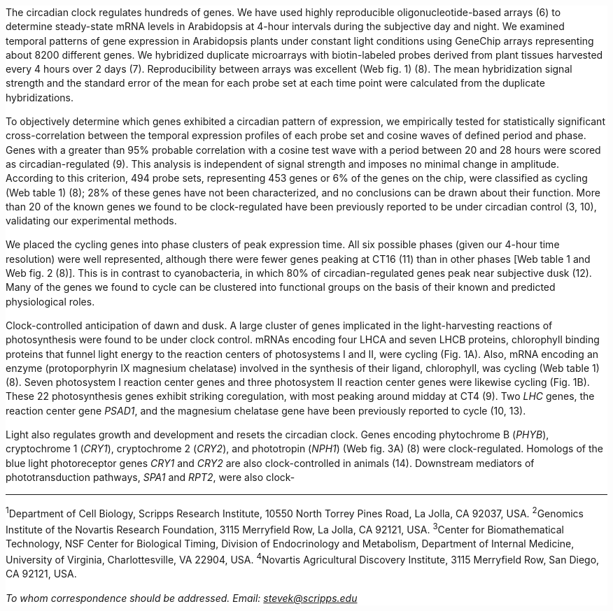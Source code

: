 The circadian clock regulates hundreds of genes. We have used highly reproducible oligonucleotide-based arrays (6) to determine steady-state mRNA levels in Arabidopsis at 4-hour intervals during the subjective day and night. We examined temporal patterns of gene expression in Arabidopsis plants under constant light conditions using GeneChip arrays representing about 8200 different genes. We hybridized duplicate microarrays with biotin-labeled probes derived from plant tissues harvested every 4 hours over 2 days (7). Reproducibility between arrays was excellent (Web fig. 1) (8). The mean hybridization signal strength and the standard error of the mean for each probe set at each time point were calculated from the duplicate hybridizations.

To objectively determine which genes exhibited a circadian pattern of expression, we empirically tested for statistically significant cross-correlation between the temporal expression profiles of each probe set and cosine waves of defined period and phase. Genes with a greater than 95% probable correlation with a cosine test wave with a period between 20 and 28 hours were scored as circadian-regulated (9). This analysis is independent of signal strength and imposes no minimal change in amplitude. According to this criterion, 494 probe sets, representing 453 genes or 6% of the genes on the chip, were classified as cycling (Web table 1) (8); 28% of these genes have not been characterized, and no conclusions can be drawn about their function. More than 20 of the known genes we found to be clock-regulated have been previously reported to be under circadian control (3, 10), validating our experimental methods.

We placed the cycling genes into phase clusters of peak expression time. All six possible phases (given our 4-hour time resolution) were well represented, although there were fewer genes peaking at CT16 (11) than in other phases [Web table 1 and Web fig. 2 (8)]. This is in contrast to cyanobacteria, in which 80% of circadian-regulated genes peak near subjective dusk (12). Many of the genes we found to cycle can be clustered into functional groups on the basis of their known and predicted physiological roles.

Clock-controlled anticipation of dawn and dusk. A large cluster of genes implicated in the light-harvesting reactions of photosynthesis were found to be under clock control. mRNAs encoding four LHCA and seven LHCB proteins, chlorophyll binding proteins that funnel light energy to the reaction centers of photosystems I and II, were cycling (Fig. 1A). Also, mRNA encoding an enzyme (protoporphyrin IX magnesium chelatase) involved in the synthesis of their ligand, chlorophyll, was cycling (Web table 1) (8). Seven photosystem I reaction center genes and three photosystem II reaction center genes were likewise cycling (Fig. 1B). These 22 photosynthesis genes exhibit striking coregulation, with most peaking around midday at CT4 (9). Two *LHC* genes, the reaction center gene *PSAD1*, and the magnesium chelatase gene have been previously reported to cycle (10, 13).

Light also regulates growth and development and resets the circadian clock. Genes encoding phytochrome B (*PHYB*), cryptochrome 1 (*CRY1*), cryptochrome 2 (*CRY2*), and phototropin (*NPH1*) (Web fig. 3A) (8) were clock-regulated. Homologs of the blue light photoreceptor genes *CRY1* and *CRY2* are also clock-controlled in animals (14). Downstream mediators of phototransduction pathways, *SPA1* and *RPT2*, were also clock-

---

$^{1}$Department of Cell Biology, Scripps Research Institute, 10550 North Torrey Pines Road, La Jolla, CA 92037, USA. $^{2}$Genomics Institute of the Novartis Research Foundation, 3115 Merryfield Row, La Jolla, CA 92121, USA. $^{3}$Center for Biomathematical Technology, NSF Center for Biological Timing, Division of Endocrinology and Metabolism, Department of Internal Medicine, University of Virginia, Charlottesville, VA 22904, USA. $^{4}$Novartis Agricultural Discovery Institute, 3115 Merryfield Row, San Diego, CA 92121, USA.

*To whom correspondence should be addressed. Email: stevek@scripps.edu*
